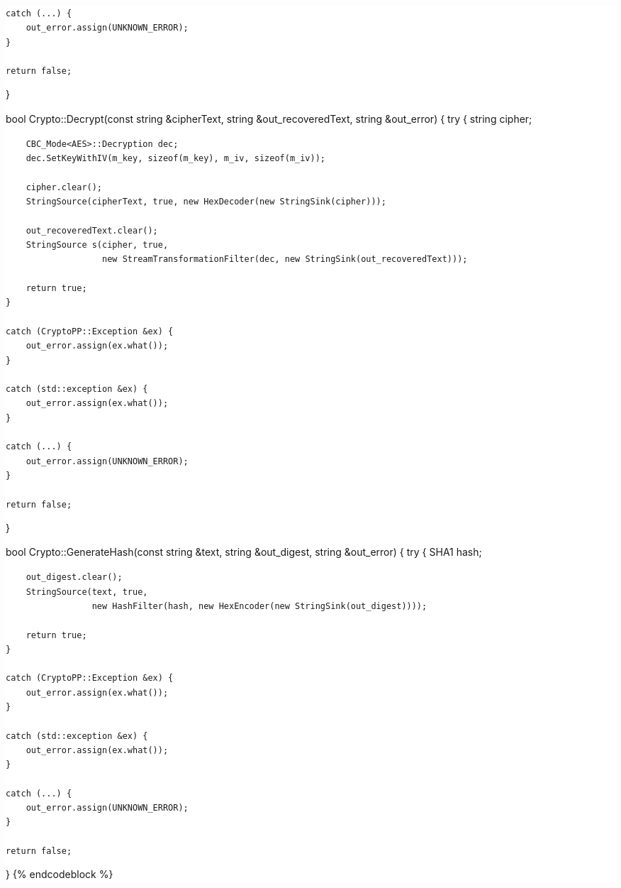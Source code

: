     catch (...) {
        out_error.assign(UNKNOWN_ERROR);
    }

    return false;
}


bool Crypto::Decrypt(const string &cipherText, string &out_recoveredText,
                     string &out_error)
{
    try {
        string cipher;

        CBC_Mode<AES>::Decryption dec;
        dec.SetKeyWithIV(m_key, sizeof(m_key), m_iv, sizeof(m_iv));

        cipher.clear();
        StringSource(cipherText, true, new HexDecoder(new StringSink(cipher)));

        out_recoveredText.clear();
        StringSource s(cipher, true,
                       new StreamTransformationFilter(dec, new StringSink(out_recoveredText)));

        return true;
    }

    catch (CryptoPP::Exception &ex) {
        out_error.assign(ex.what());
    }

    catch (std::exception &ex) {
        out_error.assign(ex.what());
    }

    catch (...) {
        out_error.assign(UNKNOWN_ERROR);
    }

    return false;
}


bool Crypto::GenerateHash(const string &text, string &out_digest, string &out_error)
{
    try {
        SHA1 hash;

        out_digest.clear();
        StringSource(text, true,
                     new HashFilter(hash, new HexEncoder(new StringSink(out_digest))));

        return true;
    }

    catch (CryptoPP::Exception &ex) {
        out_error.assign(ex.what());
    }

    catch (std::exception &ex) {
        out_error.assign(ex.what());
    }

    catch (...) {
        out_error.assign(UNKNOWN_ERROR);
    }

    return false;
}
{% endcodeblock %}


